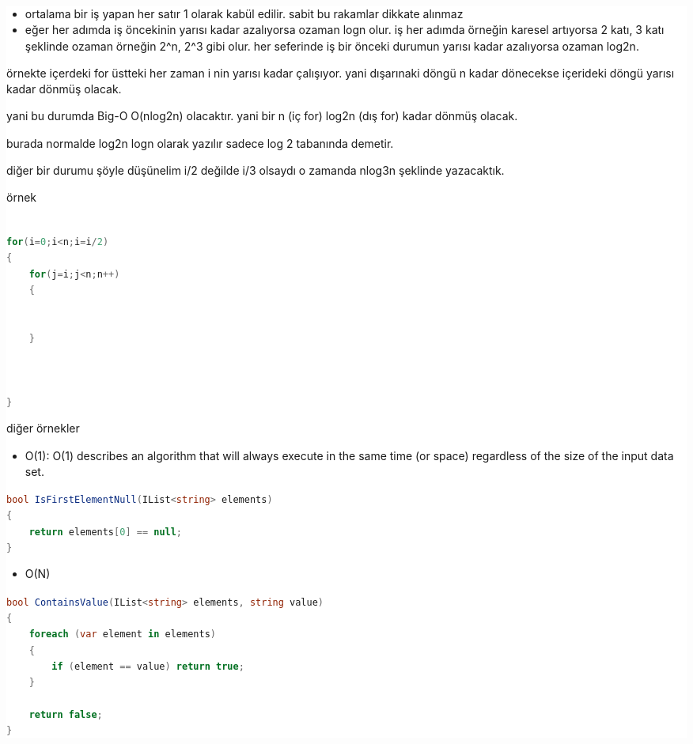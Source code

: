 * ortalama bir iş yapan her satır 1 olarak kabül edilir. sabit bu rakamlar dikkate alınmaz
* eğer her adımda iş öncekinin yarısı kadar azalıyorsa ozaman logn olur. iş her adımda örneğin karesel artıyorsa 2 katı, 3 katı şeklinde ozaman örneğin 2^n, 2^3 gibi olur.
her seferinde iş bir önceki durumun yarısı kadar azalıyorsa ozaman log2n.


örnekte içerdeki for üstteki her zaman i nin yarısı kadar çalışıyor. yani dışarınaki döngü n kadar dönecekse içerideki döngü yarısı kadar dönmüş olacak.

yani bu durumda Big-O O(nlog2n) olacaktır. yani bir n (iç for) log2n (dış for) kadar dönmüş olacak.

burada normalde log2n logn olarak yazılır sadece log 2 tabanında demetir. 

diğer bir durumu şöyle düşünelim i/2 değilde i/3 olsaydı o zamanda nlog3n şeklinde yazacaktık.


örnek 

```C#

for(i=0;i<n;i=i/2)
{
    for(j=i;j<n;n++)
    {


    }



}

```

diğer örnekler




* O(1): O(1) describes an algorithm that will always execute in the same time (or space) regardless of the size of the input data set.

``` C#
bool IsFirstElementNull(IList<string> elements)
{
    return elements[0] == null;
}

```

* O(N)

``` C#
bool ContainsValue(IList<string> elements, string value)
{
    foreach (var element in elements)
    {
        if (element == value) return true;
    }

    return false;
}
```
